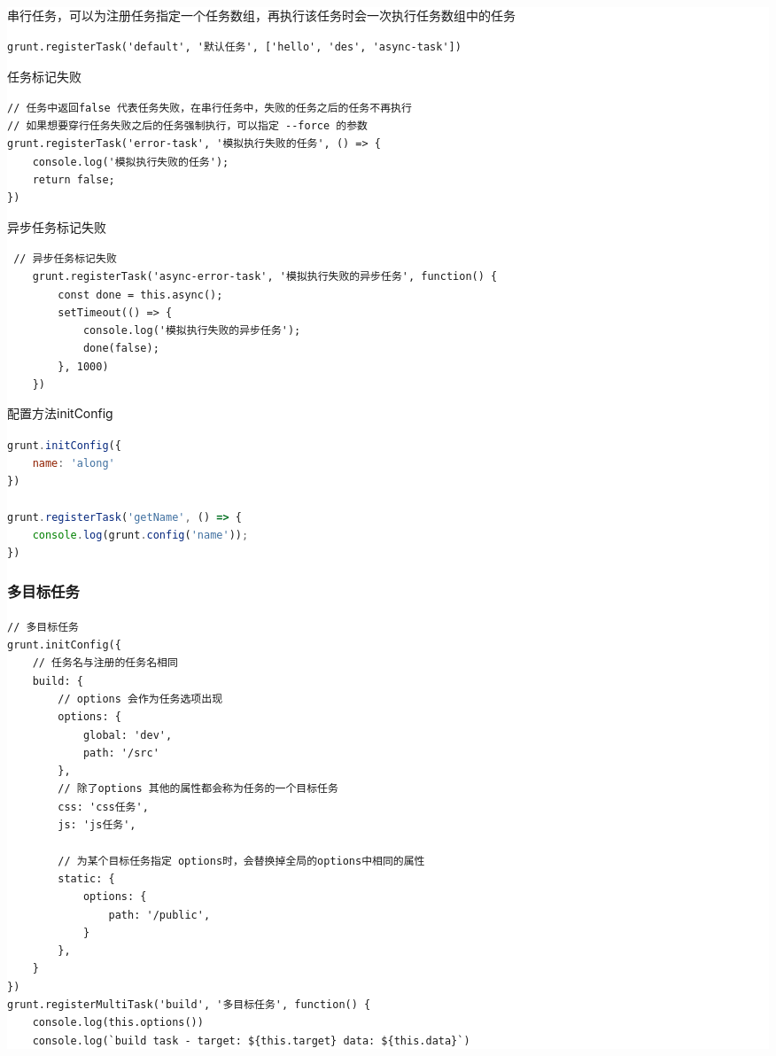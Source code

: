串行任务，可以为注册任务指定一个任务数组，再执行该任务时会一次执行任务数组中的任务

```
grunt.registerTask('default', '默认任务', ['hello', 'des', 'async-task'])
```

任务标记失败

```
// 任务中返回false 代表任务失败，在串行任务中，失败的任务之后的任务不再执行
// 如果想要穿行任务失败之后的任务强制执行，可以指定 --force 的参数 
grunt.registerTask('error-task', '模拟执行失败的任务', () => {
    console.log('模拟执行失败的任务');
    return false;
})
```

异步任务标记失败

```
 // 异步任务标记失败
    grunt.registerTask('async-error-task', '模拟执行失败的异步任务', function() {
        const done = this.async();
        setTimeout(() => {
            console.log('模拟执行失败的异步任务');
            done(false);
        }, 1000)
    })
```

配置方法initConfig

```javascript
grunt.initConfig({
    name: 'along'
})

grunt.registerTask('getName', () => {
    console.log(grunt.config('name'));
})
```

### 多目标任务

```
// 多目标任务
grunt.initConfig({
    // 任务名与注册的任务名相同
    build: {
        // options 会作为任务选项出现
        options: {
            global: 'dev',
            path: '/src'
        },
        // 除了options 其他的属性都会称为任务的一个目标任务
        css: 'css任务',
        js: 'js任务',

        // 为某个目标任务指定 options时，会替换掉全局的options中相同的属性
        static: {
            options: {
                path: '/public',
            }
        },
    }
})
grunt.registerMultiTask('build', '多目标任务', function() {
    console.log(this.options())
    console.log(`build task - target: ${this.target} data: ${this.data}`)
```
